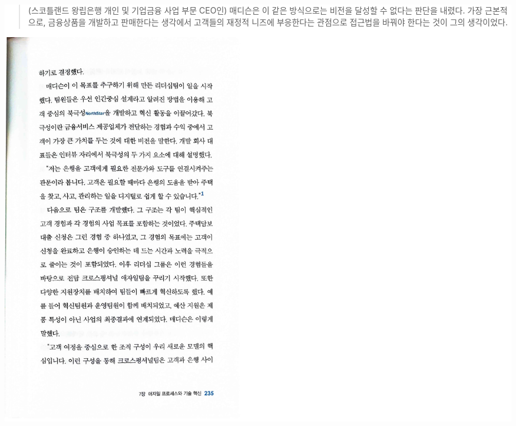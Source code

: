 > (스코틀랜드 왕립은행 개인 및 기업금융 사업 부문 CEO인) 매디슨은 이 같은 방식으로는 비전을 달성할 수 없다는 판단을 내렸다. 가장 근본적으로, 금융상품을 개발하고 판매한다는 생각에서 고객들의 재정적 니즈에 부응한다는 관점으로 접근법을 바꿔야 한다는 것이 그의 생각이었다.

<img src="doing_agile_right/95.jpg" alt="" width="400"/>
